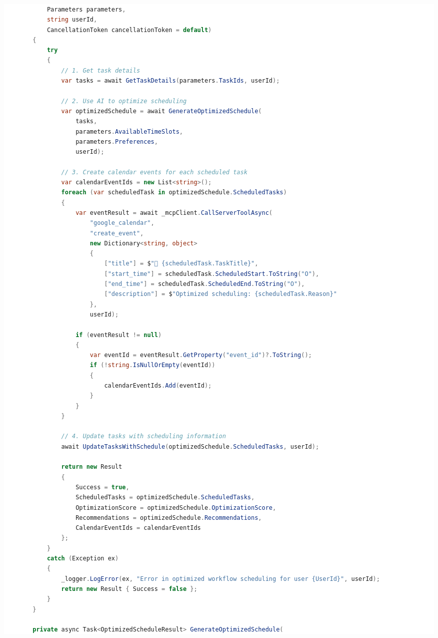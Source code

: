 ```csharp
            Parameters parameters, 
            string userId, 
            CancellationToken cancellationToken = default)
        {
            try
            {
                // 1. Get task details
                var tasks = await GetTaskDetails(parameters.TaskIds, userId);
                
                // 2. Use AI to optimize scheduling
                var optimizedSchedule = await GenerateOptimizedSchedule(
                    tasks, 
                    parameters.AvailableTimeSlots, 
                    parameters.Preferences, 
                    userId);
                
                // 3. Create calendar events for each scheduled task
                var calendarEventIds = new List<string>();
                foreach (var scheduledTask in optimizedSchedule.ScheduledTasks)
                {
                    var eventResult = await _mcpClient.CallServerToolAsync(
                        "google_calendar", 
                        "create_event",
                        new Dictionary<string, object>
                        {
                            ["title"] = $"🎯 {scheduledTask.TaskTitle}",
                            ["start_time"] = scheduledTask.ScheduledStart.ToString("O"),
                            ["end_time"] = scheduledTask.ScheduledEnd.ToString("O"),
                            ["description"] = $"Optimized scheduling: {scheduledTask.Reason}"
                        },
                        userId);
                        
                    if (eventResult != null)
                    {
                        var eventId = eventResult.GetProperty("event_id")?.ToString();
                        if (!string.IsNullOrEmpty(eventId))
                        {
                            calendarEventIds.Add(eventId);
                        }
                    }
                }
                
                // 4. Update tasks with scheduling information
                await UpdateTasksWithSchedule(optimizedSchedule.ScheduledTasks, userId);
                
                return new Result
                {
                    Success = true,
                    ScheduledTasks = optimizedSchedule.ScheduledTasks,
                    OptimizationScore = optimizedSchedule.OptimizationScore,
                    Recommendations = optimizedSchedule.Recommendations,
                    CalendarEventIds = calendarEventIds
                };
            }
            catch (Exception ex)
            {
                _logger.LogError(ex, "Error in optimized workflow scheduling for user {UserId}", userId);
                return new Result { Success = false };
            }
        }
        
        private async Task<OptimizedScheduleResult> GenerateOptimizedSchedule(
```